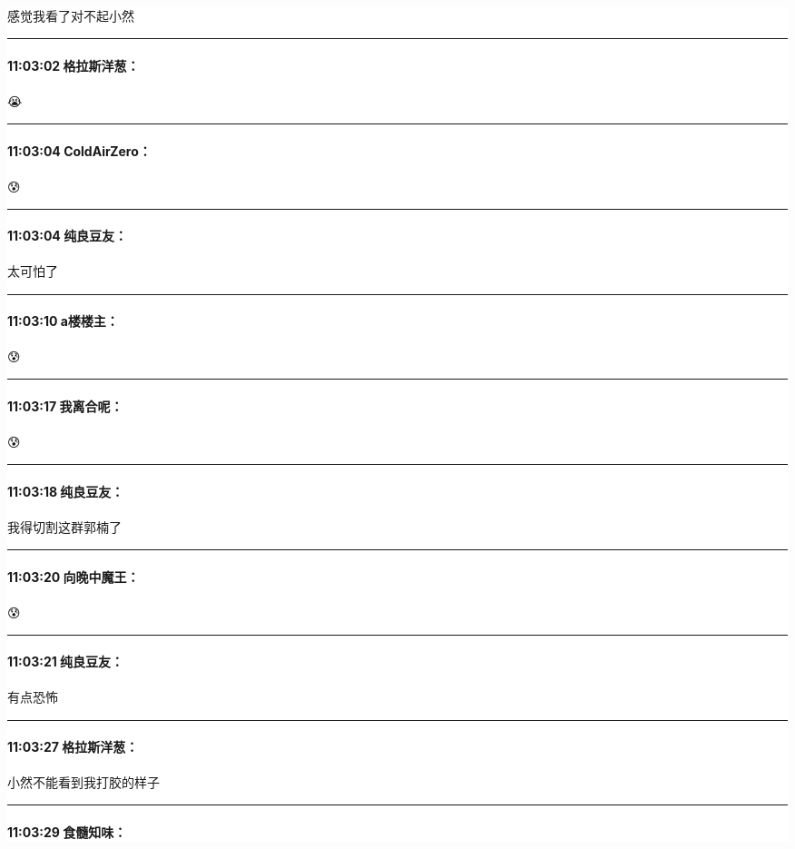 感觉我看了对不起小然

*****

#### 11:03:02  格拉斯洋葱：

😭

*****

#### 11:03:04  ColdAirZero：

😰

*****

#### 11:03:04  纯良豆友：

太可怕了

*****

#### 11:03:10  a楼楼主：

😰

*****

#### 11:03:17  我离合呢：

😰

*****

#### 11:03:18  纯良豆友：

我得切割这群郭楠了

*****

#### 11:03:20  向晚中魔王：

😰

*****

#### 11:03:21  纯良豆友：

有点恐怖

*****

#### 11:03:27  格拉斯洋葱：

小然不能看到我打胶的样子

*****

#### 11:03:29  食髓知味：
